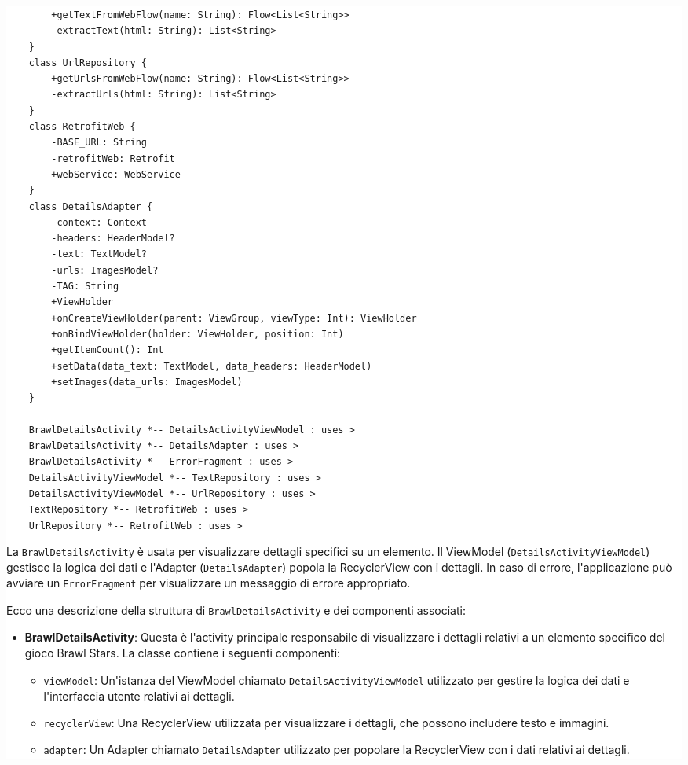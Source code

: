 ```mermaid
        +getTextFromWebFlow(name: String): Flow<List<String>>
        -extractText(html: String): List<String>
    }
    class UrlRepository {
        +getUrlsFromWebFlow(name: String): Flow<List<String>>
        -extractUrls(html: String): List<String>
    }
    class RetrofitWeb {
        -BASE_URL: String
        -retrofitWeb: Retrofit
        +webService: WebService
    }
    class DetailsAdapter {
        -context: Context
        -headers: HeaderModel?
        -text: TextModel?
        -urls: ImagesModel?
        -TAG: String
        +ViewHolder
        +onCreateViewHolder(parent: ViewGroup, viewType: Int): ViewHolder
        +onBindViewHolder(holder: ViewHolder, position: Int)
        +getItemCount(): Int
        +setData(data_text: TextModel, data_headers: HeaderModel)
        +setImages(data_urls: ImagesModel)
    }    

    BrawlDetailsActivity *-- DetailsActivityViewModel : uses >
    BrawlDetailsActivity *-- DetailsAdapter : uses >
    BrawlDetailsActivity *-- ErrorFragment : uses >
    DetailsActivityViewModel *-- TextRepository : uses >
    DetailsActivityViewModel *-- UrlRepository : uses >
    TextRepository *-- RetrofitWeb : uses >
    UrlRepository *-- RetrofitWeb : uses >

```

La `BrawlDetailsActivity` è usata per visualizzare dettagli specifici su un elemento. Il ViewModel (`DetailsActivityViewModel`) gestisce la logica dei dati e l'Adapter (`DetailsAdapter`) popola la RecyclerView con i dettagli. In caso di errore, l'applicazione può avviare un `ErrorFragment` per visualizzare un messaggio di errore appropriato.

Ecco una descrizione della struttura di `BrawlDetailsActivity` e dei componenti associati:

- **BrawlDetailsActivity**: Questa è l'activity principale responsabile di visualizzare i dettagli relativi a un elemento specifico del gioco Brawl Stars. La classe contiene i seguenti componenti:

    - `viewModel`: Un'istanza del ViewModel chiamato `DetailsActivityViewModel` utilizzato per gestire la logica dei dati e l'interfaccia utente relativi ai dettagli.

    - `recyclerView`: Una RecyclerView utilizzata per visualizzare i dettagli, che possono includere testo e immagini.

    - `adapter`: Un Adapter chiamato `DetailsAdapter` utilizzato per popolare la RecyclerView con i dati relativi ai dettagli.
